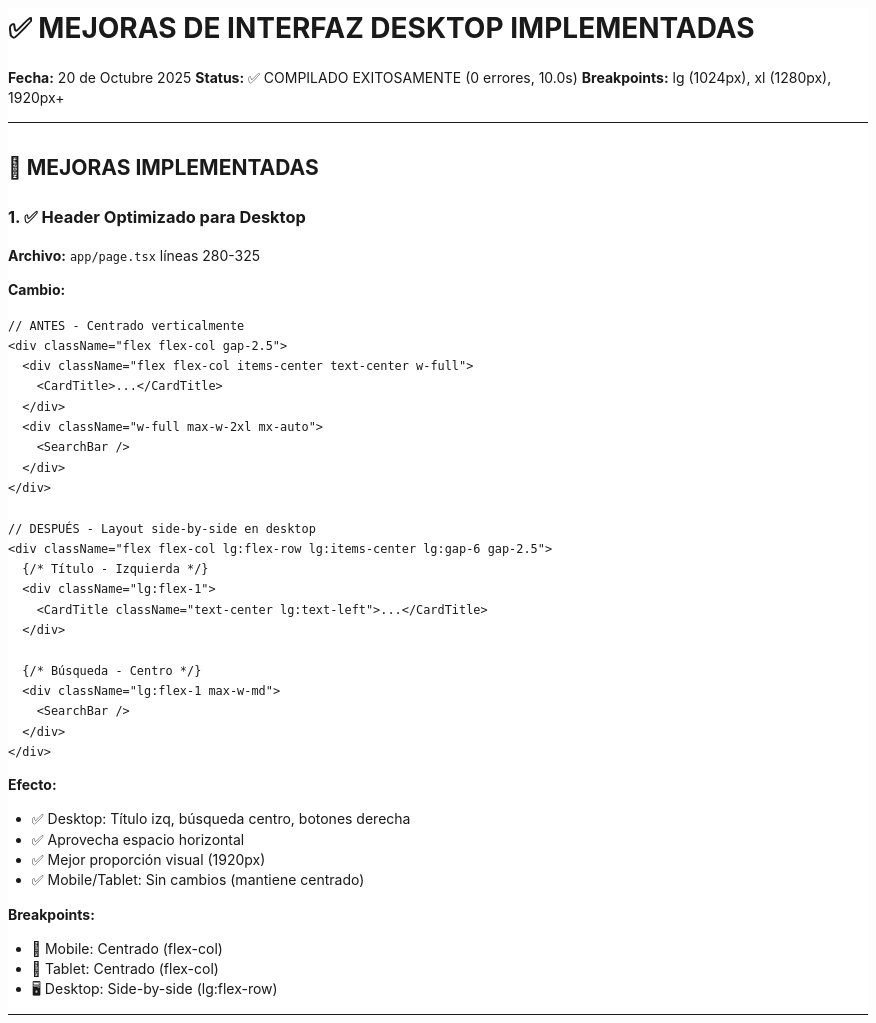 # ✅ MEJORAS DE INTERFAZ DESKTOP IMPLEMENTADAS

**Fecha:** 20 de Octubre 2025
**Status:** ✅ COMPILADO EXITOSAMENTE (0 errores, 10.0s)
**Breakpoints:** lg (1024px), xl (1280px), 1920px+

---

## 🎯 MEJORAS IMPLEMENTADAS

### 1. ✅ **Header Optimizado para Desktop**
**Archivo:** `app/page.tsx` líneas 280-325

**Cambio:**
```tsx
// ANTES - Centrado verticalmente
<div className="flex flex-col gap-2.5">
  <div className="flex flex-col items-center text-center w-full">
    <CardTitle>...</CardTitle>
  </div>
  <div className="w-full max-w-2xl mx-auto">
    <SearchBar />
  </div>
</div>

// DESPUÉS - Layout side-by-side en desktop
<div className="flex flex-col lg:flex-row lg:items-center lg:gap-6 gap-2.5">
  {/* Título - Izquierda */}
  <div className="lg:flex-1">
    <CardTitle className="text-center lg:text-left">...</CardTitle>
  </div>
  
  {/* Búsqueda - Centro */}
  <div className="lg:flex-1 max-w-md">
    <SearchBar />
  </div>
</div>
```

**Efecto:**
- ✅ Desktop: Título izq, búsqueda centro, botones derecha
- ✅ Aprovecha espacio horizontal
- ✅ Mejor proporción visual (1920px)
- ✅ Mobile/Tablet: Sin cambios (mantiene centrado)

**Breakpoints:**
- 📱 Mobile: Centrado (flex-col)
- 📱 Tablet: Centrado (flex-col)
- 🖥️ Desktop: Side-by-side (lg:flex-row)

---
